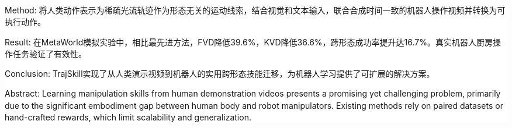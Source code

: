 Method: 将人类动作表示为稀疏光流轨迹作为形态无关的运动线索，结合视觉和文本输入，联合合成时间一致的机器人操作视频并转换为可执行动作。

Result: 在MetaWorld模拟实验中，相比最先进方法，FVD降低39.6%，KVD降低36.6%，跨形态成功率提升达16.7%。真实机器人厨房操作任务验证了有效性。

Conclusion: TrajSkill实现了从人类演示视频到机器人的实用跨形态技能迁移，为机器人学习提供了可扩展的解决方案。

Abstract: Learning manipulation skills from human demonstration videos presents a
promising yet challenging problem, primarily due to the significant embodiment
gap between human body and robot manipulators. Existing methods rely on paired
datasets or hand-crafted rewards, which limit scalability and generalization.
